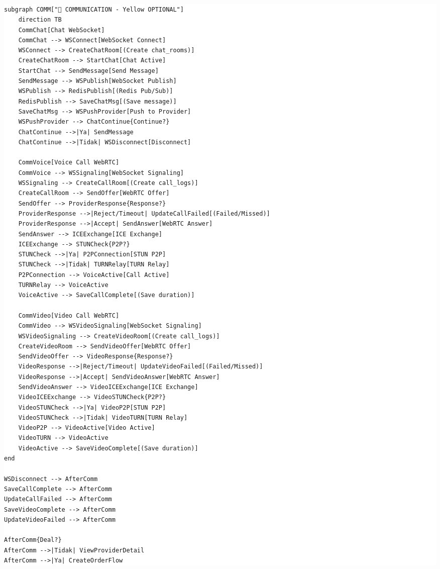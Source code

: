     subgraph COMM["💬 COMMUNICATION - Yellow OPTIONAL"]
        direction TB
        CommChat[Chat WebSocket]
        CommChat --> WSConnect[WebSocket Connect]
        WSConnect --> CreateChatRoom[(Create chat_rooms)]
        CreateChatRoom --> StartChat[Chat Active]
        StartChat --> SendMessage[Send Message]
        SendMessage --> WSPublish[WebSocket Publish]
        WSPublish --> RedisPublish[(Redis Pub/Sub)]
        RedisPublish --> SaveChatMsg[(Save message)]
        SaveChatMsg --> WSPushProvider[Push to Provider]
        WSPushProvider --> ChatContinue{Continue?}
        ChatContinue -->|Ya| SendMessage
        ChatContinue -->|Tidak| WSDisconnect[Disconnect]
        
        CommVoice[Voice Call WebRTC]
        CommVoice --> WSSignaling[WebSocket Signaling]
        WSSignaling --> CreateCallRoom[(Create call_logs)]
        CreateCallRoom --> SendOffer[WebRTC Offer]
        SendOffer --> ProviderResponse{Response?}
        ProviderResponse -->|Reject/Timeout| UpdateCallFailed[(Failed/Missed)]
        ProviderResponse -->|Accept| SendAnswer[WebRTC Answer]
        SendAnswer --> ICEExchange[ICE Exchange]
        ICEExchange --> STUNCheck{P2P?}
        STUNCheck -->|Ya| P2PConnection[STUN P2P]
        STUNCheck -->|Tidak| TURNRelay[TURN Relay]
        P2PConnection --> VoiceActive[Call Active]
        TURNRelay --> VoiceActive
        VoiceActive --> SaveCallComplete[(Save duration)]
        
        CommVideo[Video Call WebRTC]
        CommVideo --> WSVideoSignaling[WebSocket Signaling]
        WSVideoSignaling --> CreateVideoRoom[(Create call_logs)]
        CreateVideoRoom --> SendVideoOffer[WebRTC Offer]
        SendVideoOffer --> VideoResponse{Response?}
        VideoResponse -->|Reject/Timeout| UpdateVideoFailed[(Failed/Missed)]
        VideoResponse -->|Accept| SendVideoAnswer[WebRTC Answer]
        SendVideoAnswer --> VideoICEExchange[ICE Exchange]
        VideoICEExchange --> VideoSTUNCheck{P2P?}
        VideoSTUNCheck -->|Ya| VideoP2P[STUN P2P]
        VideoSTUNCheck -->|Tidak| VideoTURN[TURN Relay]
        VideoP2P --> VideoActive[Video Active]
        VideoTURN --> VideoActive
        VideoActive --> SaveVideoComplete[(Save duration)]
    end
    
    WSDisconnect --> AfterComm
    SaveCallComplete --> AfterComm
    UpdateCallFailed --> AfterComm
    SaveVideoComplete --> AfterComm
    UpdateVideoFailed --> AfterComm
    
    AfterComm{Deal?}
    AfterComm -->|Tidak| ViewProviderDetail
    AfterComm -->|Ya| CreateOrderFlow
    